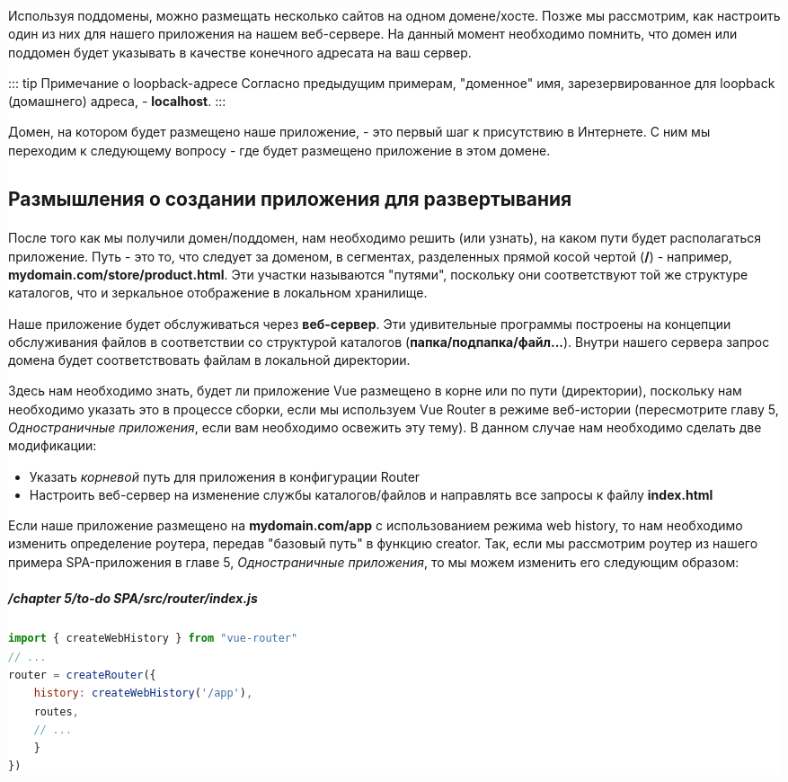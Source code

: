 Используя поддомены, можно размещать несколько сайтов на одном
домене/хосте. Позже мы рассмотрим, как настроить один из них для нашего
приложения на нашем веб-сервере. На данный момент необходимо помнить,
что домен или поддомен будет указывать в качестве конечного адресата на
ваш сервер.

::: tip Примечание о loopback-адресе
Согласно предыдущим примерам, "доменное" имя, зарезервированное для
loopback (домашнего) адреса, - **localhost**.
:::

Домен, на котором будет размещено наше приложение, - это первый шаг к
присутствию в Интернете. С ним мы переходим к следующему вопросу - где
будет размещено приложение в этом домене.

## Размышления о создании приложения для развертывания

После того как мы получили домен/поддомен, нам необходимо решить (или
узнать), на каком пути будет располагаться приложение. Путь - это то,
что следует за доменом, в сегментах, разделенных прямой косой чертой
(**/**) - например, **mydomain.com/store/product.html**. Эти участки
называются "путями", поскольку они соответствуют той же структуре
каталогов, что и зеркальное отображение в локальном хранилище. 

Наше приложение будет обслуживаться через **веб-сервер**. Эти удивительные
программы построены на концепции обслуживания файлов в соответствии со
структурой каталогов (**папка/подпапка/файл...**). Внутри нашего сервера
запрос домена будет соответствовать файлам в локальной директории. 

Здесь нам необходимо знать, будет ли приложение Vue размещено в корне или по
пути (директории), поскольку нам необходимо указать это в процессе
сборки, если мы используем Vue Router в режиме веб-истории (пересмотрите
главу 5, *Одностраничные приложения*, если вам необходимо освежить эту тему). В
данном случае нам необходимо сделать две модификации:

- Указать *корневой* путь для приложения в конфигурации Router
- Настроить веб-сервер на изменение службы каталогов/файлов и направлять все запросы к файлу **index.html**

Если наше приложение размещено на **mydomain.com/app** с использованием
режима web history, то нам необходимо изменить определение
роутера, передав "базовый путь" в функцию creator. Так, если мы
рассмотрим роутер из нашего примера SPA-приложения в главе 5, *Одностраничные приложения*, то мы можем изменить его следующим образом:

##### /chapter 5/to-do SPA/src/router/index.js

```js
import { createWebHistory } from "vue-router"
// ...
router = createRouter({
    history: createWebHistory('/app'),
    routes,
    // ...
    }
})
```

